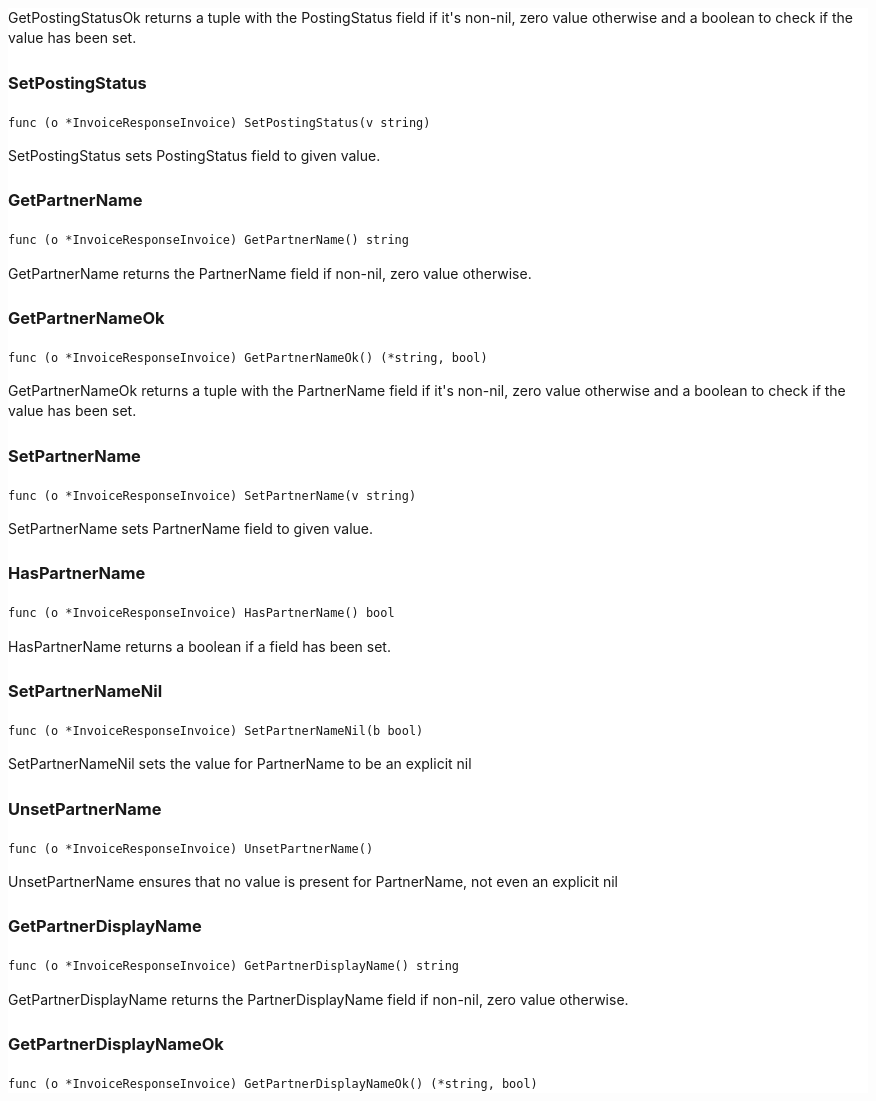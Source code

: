 GetPostingStatusOk returns a tuple with the PostingStatus field if it's non-nil, zero value otherwise
and a boolean to check if the value has been set.

### SetPostingStatus

`func (o *InvoiceResponseInvoice) SetPostingStatus(v string)`

SetPostingStatus sets PostingStatus field to given value.


### GetPartnerName

`func (o *InvoiceResponseInvoice) GetPartnerName() string`

GetPartnerName returns the PartnerName field if non-nil, zero value otherwise.

### GetPartnerNameOk

`func (o *InvoiceResponseInvoice) GetPartnerNameOk() (*string, bool)`

GetPartnerNameOk returns a tuple with the PartnerName field if it's non-nil, zero value otherwise
and a boolean to check if the value has been set.

### SetPartnerName

`func (o *InvoiceResponseInvoice) SetPartnerName(v string)`

SetPartnerName sets PartnerName field to given value.

### HasPartnerName

`func (o *InvoiceResponseInvoice) HasPartnerName() bool`

HasPartnerName returns a boolean if a field has been set.

### SetPartnerNameNil

`func (o *InvoiceResponseInvoice) SetPartnerNameNil(b bool)`

 SetPartnerNameNil sets the value for PartnerName to be an explicit nil

### UnsetPartnerName
`func (o *InvoiceResponseInvoice) UnsetPartnerName()`

UnsetPartnerName ensures that no value is present for PartnerName, not even an explicit nil
### GetPartnerDisplayName

`func (o *InvoiceResponseInvoice) GetPartnerDisplayName() string`

GetPartnerDisplayName returns the PartnerDisplayName field if non-nil, zero value otherwise.

### GetPartnerDisplayNameOk

`func (o *InvoiceResponseInvoice) GetPartnerDisplayNameOk() (*string, bool)`
